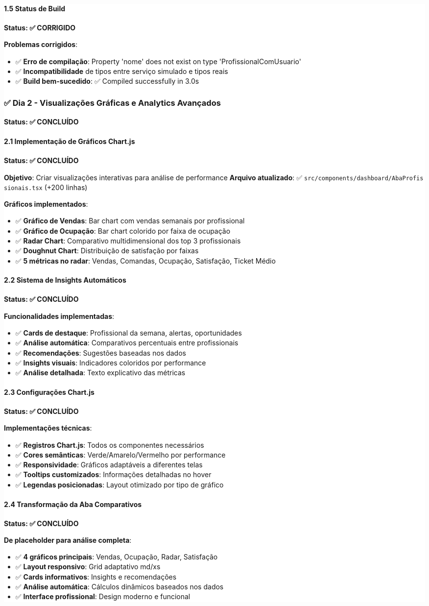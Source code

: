 #### **1.5 Status de Build**
**Status: ✅ CORRIGIDO**

**Problemas corrigidos**:
- ✅ **Erro de compilação**: Property 'nome' does not exist on type 'ProfissionalComUsuario'
- ✅ **Incompatibilidade** de tipos entre serviço simulado e tipos reais
- ✅ **Build bem-sucedido**: ✅ Compiled successfully in 3.0s

### **✅ Dia 2 - Visualizações Gráficas e Analytics Avançados**
**Status: ✅ CONCLUÍDO**

#### **2.1 Implementação de Gráficos Chart.js**
**Status: ✅ CONCLUÍDO**

**Objetivo**: Criar visualizações interativas para análise de performance
**Arquivo atualizado**: ✅ `src/components/dashboard/AbaProfissionais.tsx` (+200 linhas)

**Gráficos implementados**:
- ✅ **Gráfico de Vendas**: Bar chart com vendas semanais por profissional
- ✅ **Gráfico de Ocupação**: Bar chart colorido por faixa de ocupação
- ✅ **Radar Chart**: Comparativo multidimensional dos top 3 profissionais
- ✅ **Doughnut Chart**: Distribuição de satisfação por faixas
- ✅ **5 métricas no radar**: Vendas, Comandas, Ocupação, Satisfação, Ticket Médio

#### **2.2 Sistema de Insights Automáticos**
**Status: ✅ CONCLUÍDO**

**Funcionalidades implementadas**:
- ✅ **Cards de destaque**: Profissional da semana, alertas, oportunidades
- ✅ **Análise automática**: Comparativos percentuais entre profissionais
- ✅ **Recomendações**: Sugestões baseadas nos dados
- ✅ **Insights visuais**: Indicadores coloridos por performance
- ✅ **Análise detalhada**: Texto explicativo das métricas

#### **2.3 Configurações Chart.js**
**Status: ✅ CONCLUÍDO**

**Implementações técnicas**:
- ✅ **Registros Chart.js**: Todos os componentes necessários
- ✅ **Cores semânticas**: Verde/Amarelo/Vermelho por performance
- ✅ **Responsividade**: Gráficos adaptáveis a diferentes telas
- ✅ **Tooltips customizados**: Informações detalhadas no hover
- ✅ **Legendas posicionadas**: Layout otimizado por tipo de gráfico

#### **2.4 Transformação da Aba Comparativos**
**Status: ✅ CONCLUÍDO**

**De placeholder para análise completa**:
- ✅ **4 gráficos principais**: Vendas, Ocupação, Radar, Satisfação
- ✅ **Layout responsivo**: Grid adaptativo md/xs
- ✅ **Cards informativos**: Insights e recomendações
- ✅ **Análise automática**: Cálculos dinâmicos baseados nos dados
- ✅ **Interface profissional**: Design moderno e funcional
